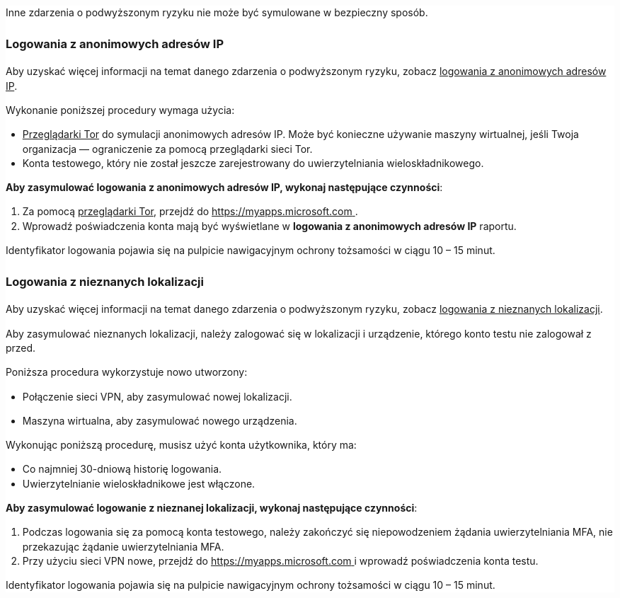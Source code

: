 Inne zdarzenia o podwyższonym ryzyku nie może być symulowane w bezpieczny sposób.

### <a name="sign-ins-from-anonymous-ip-addresses"></a>Logowania z anonimowych adresów IP

Aby uzyskać więcej informacji na temat danego zdarzenia o podwyższonym ryzyku, zobacz [logowania z anonimowych adresów IP](../reports-monitoring/concept-risk-events.md#sign-ins-from-anonymous-ip-addresses). 

Wykonanie poniższej procedury wymaga użycia:

- [Przeglądarki Tor](https://www.torproject.org/projects/torbrowser.html.en) do symulacji anonimowych adresów IP. Może być konieczne używanie maszyny wirtualnej, jeśli Twoja organizacja — ograniczenie za pomocą przeglądarki sieci Tor.
- Konta testowego, który nie został jeszcze zarejestrowany do uwierzytelniania wieloskładnikowego.

**Aby zasymulować logowania z anonimowych adresów IP, wykonaj następujące czynności**:

1. Za pomocą [przeglądarki Tor](https://www.torproject.org/projects/torbrowser.html.en), przejdź do [ https://myapps.microsoft.com ](https://myapps.microsoft.com).   
2. Wprowadź poświadczenia konta mają być wyświetlane w **logowania z anonimowych adresów IP** raportu.

Identyfikator logowania pojawia się na pulpicie nawigacyjnym ochrony tożsamości w ciągu 10 – 15 minut. 

### <a name="sign-ins-from-unfamiliar-locations"></a>Logowania z nieznanych lokalizacji

Aby uzyskać więcej informacji na temat danego zdarzenia o podwyższonym ryzyku, zobacz [logowania z nieznanych lokalizacji](../reports-monitoring/concept-risk-events.md#sign-in-from-unfamiliar-locations). 

Aby zasymulować nieznanych lokalizacji, należy zalogować się w lokalizacji i urządzenie, którego konto testu nie zalogował z przed.

Poniższa procedura wykorzystuje nowo utworzony:

- Połączenie sieci VPN, aby zasymulować nowej lokalizacji.

- Maszyna wirtualna, aby zasymulować nowego urządzenia.

Wykonując poniższą procedurę, musisz użyć konta użytkownika, który ma:

- Co najmniej 30-dniową historię logowania.
- Uwierzytelnianie wieloskładnikowe jest włączone.


**Aby zasymulować logowanie z nieznanej lokalizacji, wykonaj następujące czynności**:

1. Podczas logowania się za pomocą konta testowego, należy zakończyć się niepowodzeniem żądania uwierzytelniania MFA, nie przekazując żądanie uwierzytelniania MFA.
2. Przy użyciu sieci VPN nowe, przejdź do [ https://myapps.microsoft.com ](https://myapps.microsoft.com) i wprowadź poświadczenia konta testu.
   

Identyfikator logowania pojawia się na pulpicie nawigacyjnym ochrony tożsamości w ciągu 10 – 15 minut.
